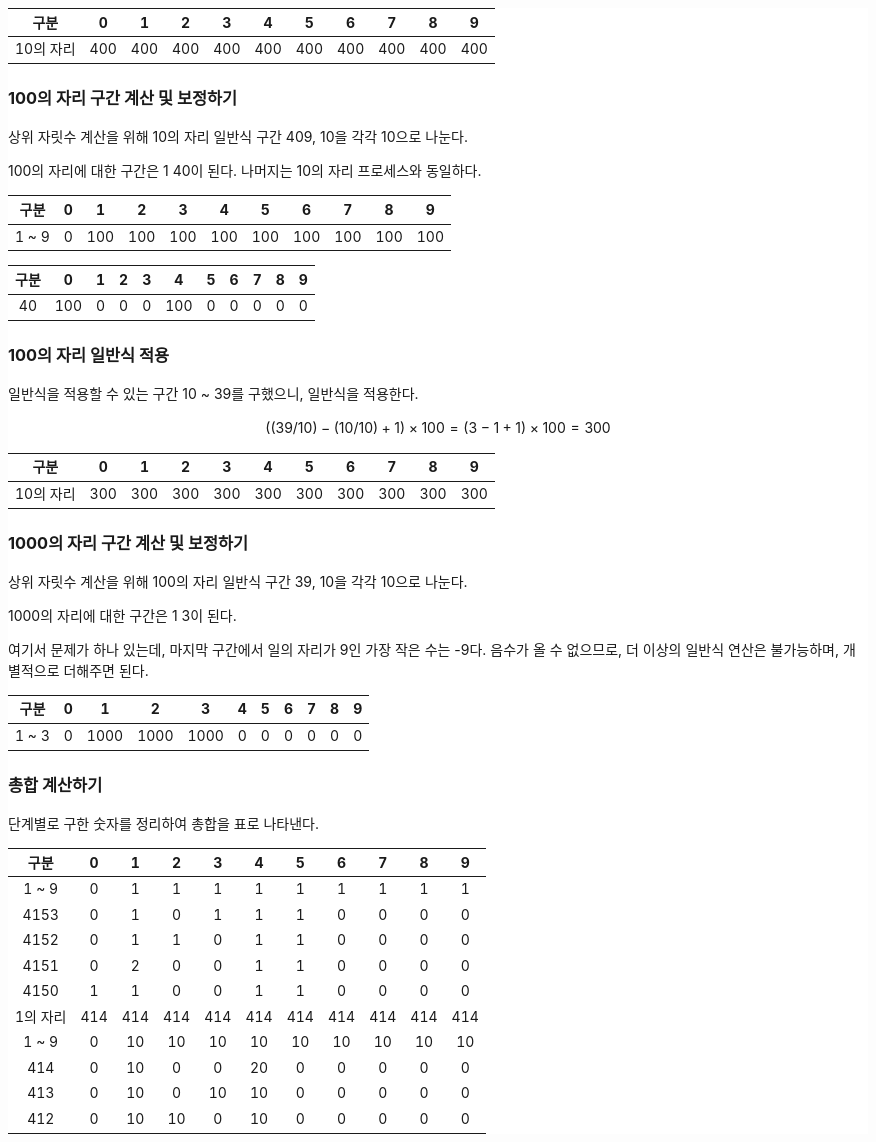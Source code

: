 |   구분    |   0   |   1   |   2   |   3   |   4   |   5   |   6   |   7   |   8   |   9   |
| :-------: | :---: | :---: | :---: | :---: | :---: | :---: | :---: | :---: | :---: | :---: |
| 10의 자리 |  400  |  400  |  400  |  400  |  400  |  400  |  400  |  400  |  400  |  400  |

### 100의 자리 구간 계산 및 보정하기

상위 자릿수 계산을 위해 10의 자리 일반식 구간 409, 10을 각각 10으로 나눈다.

100의 자리에 대한 구간은 $1 ~ 40$이 된다. 나머지는 10의 자리 프로세스와 동일하다.

| 구분  |   0   |   1   |   2   |   3   |   4   |   5   |   6   |   7   |   8   |   9   |
| :---: | :---: | :---: | :---: | :---: | :---: | :---: | :---: | :---: | :---: | :---: |
| 1 ~ 9 |   0   |  100  |  100  |  100  |  100  |  100  |  100  |  100  |  100  |  100  |

| 구분  |   0   |   1   |   2   |   3   |   4   |   5   |   6   |   7   |   8   |   9   |
| :---: | :---: | :---: | :---: | :---: | :---: | :---: | :---: | :---: | :---: | :---: |
|  40   |  100  |   0   |   0   |   0   |  100  |   0   |   0   |   0   |   0   |   0   |

### 100의 자리 일반식 적용

일반식을 적용할 수 있는 구간 10 ~ 39를 구했으니, 일반식을 적용한다.

$$
((39 / 10) - (10 / 10) + 1) \times 100 = (3 - 1 + 1) \times 100 = 300
$$

|   구분    |   0   |   1   |   2   |   3   |   4   |   5   |   6   |   7   |   8   |   9   |
| :-------: | :---: | :---: | :---: | :---: | :---: | :---: | :---: | :---: | :---: | :---: |
| 10의 자리 |  300  |  300  |  300  |  300  |  300  |  300  |  300  |  300  |  300  |  300  |

### 1000의 자리 구간 계산 및 보정하기

상위 자릿수 계산을 위해 100의 자리 일반식 구간 39, 10을 각각 10으로 나눈다.

1000의 자리에 대한 구간은 $1 ~ 3$이 된다.

여기서 문제가 하나 있는데, 마지막 구간에서 일의 자리가 9인 가장 작은 수는 -9다. 음수가 올 수 없으므로, 더 이상의 일반식 연산은 불가능하며, 개별적으로 더해주면 된다.

| 구분  |   0   |   1   |   2   |   3   |   4   |   5   |   6   |   7   |   8   |   9   |
| :---: | :---: | :---: | :---: | :---: | :---: | :---: | :---: | :---: | :---: | :---: |
| 1 ~ 3 |   0   | 1000  | 1000  | 1000  |   0   |   0   |   0   |   0   |   0   |   0   |

### 총합 계산하기

단계별로 구한 숫자를 정리하여 총합을 표로 나타낸다.

|   구분    |   0   |   1   |   2   |   3   |   4   |   5   |   6   |   7   |   8   |   9   |
| :-------: | :---: | :---: | :---: | :---: | :---: | :---: | :---: | :---: | :---: | :---: |
|   1 ~ 9   |   0   |   1   |   1   |   1   |   1   |   1   |   1   |   1   |   1   |   1   |
|   4153    |   0   |   1   |   0   |   1   |   1   |   1   |   0   |   0   |   0   |   0   |
|   4152    |   0   |   1   |   1   |   0   |   1   |   1   |   0   |   0   |   0   |   0   |
|   4151    |   0   |   2   |   0   |   0   |   1   |   1   |   0   |   0   |   0   |   0   |
|   4150    |   1   |   1   |   0   |   0   |   1   |   1   |   0   |   0   |   0   |   0   |
| 1의 자리  |  414  |  414  |  414  |  414  |  414  |  414  |  414  |  414  |  414  |  414  |
|   1 ~ 9   |   0   |  10   |  10   |  10   |  10   |  10   |  10   |  10   |  10   |  10   |
|    414    |   0   |  10   |   0   |   0   |  20   |   0   |   0   |   0   |   0   |   0   |
|    413    |   0   |  10   |   0   |  10   |  10   |   0   |   0   |   0   |   0   |   0   |
|    412    |   0   |  10   |  10   |   0   |  10   |   0   |   0   |   0   |   0   |   0   |